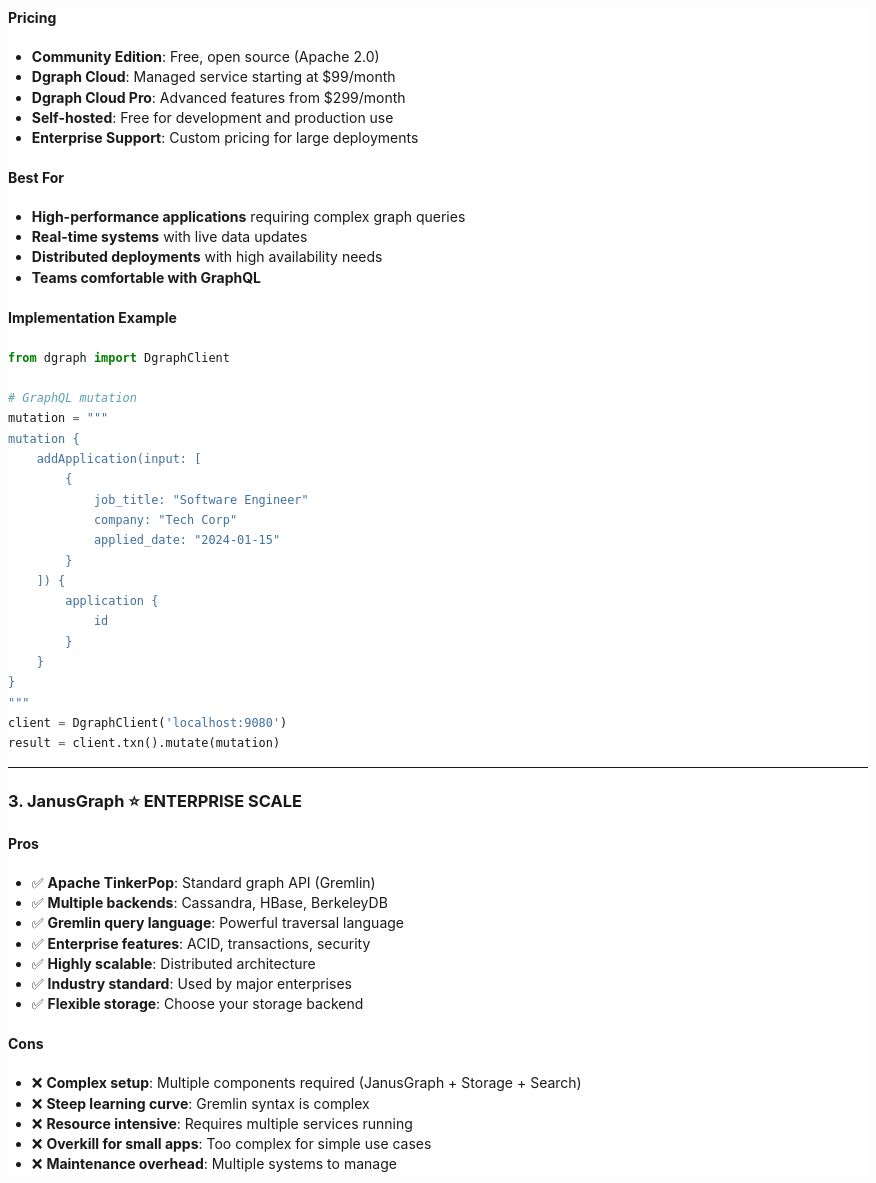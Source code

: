 #### **Pricing**
- **Community Edition**: Free, open source (Apache 2.0)
- **Dgraph Cloud**: Managed service starting at $99/month
- **Dgraph Cloud Pro**: Advanced features from $299/month
- **Self-hosted**: Free for development and production use
- **Enterprise Support**: Custom pricing for large deployments

#### **Best For**
- **High-performance applications** requiring complex graph queries
- **Real-time systems** with live data updates
- **Distributed deployments** with high availability needs
- **Teams comfortable with GraphQL**

#### **Implementation Example**
```python
from dgraph import DgraphClient

# GraphQL mutation
mutation = """
mutation {
    addApplication(input: [
        {
            job_title: "Software Engineer"
            company: "Tech Corp"
            applied_date: "2024-01-15"
        }
    ]) {
        application {
            id
        }
    }
}
"""
client = DgraphClient('localhost:9080')
result = client.txn().mutate(mutation)
```

---

### **3. JanusGraph** ⭐ **ENTERPRISE SCALE**

#### **Pros**
- ✅ **Apache TinkerPop**: Standard graph API (Gremlin)
- ✅ **Multiple backends**: Cassandra, HBase, BerkeleyDB
- ✅ **Gremlin query language**: Powerful traversal language
- ✅ **Enterprise features**: ACID, transactions, security
- ✅ **Highly scalable**: Distributed architecture
- ✅ **Industry standard**: Used by major enterprises
- ✅ **Flexible storage**: Choose your storage backend

#### **Cons**
- ❌ **Complex setup**: Multiple components required (JanusGraph + Storage + Search)
- ❌ **Steep learning curve**: Gremlin syntax is complex
- ❌ **Resource intensive**: Requires multiple services running
- ❌ **Overkill for small apps**: Too complex for simple use cases
- ❌ **Maintenance overhead**: Multiple systems to manage
